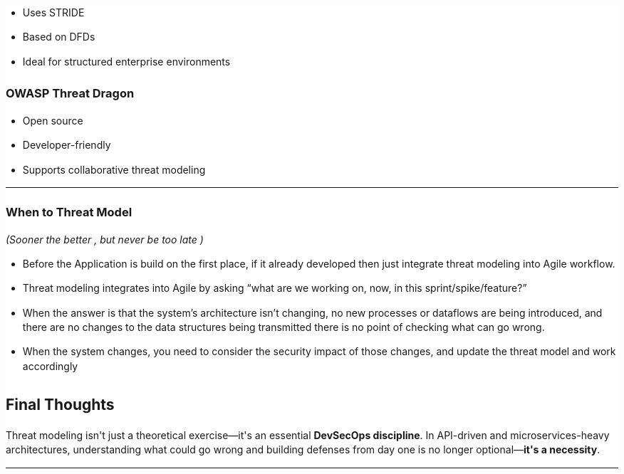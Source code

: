 * Uses STRIDE
    
* Based on DFDs
    
* Ideal for structured enterprise environments
    

### OWASP Threat Dragon

* Open source
    
* Developer-friendly
    
* Supports collaborative threat modeling
    

---

### **When to Threat Model**

*(Sooner the better , but never be too late )*

* Before the Application is build on the first place, if it already developed then just integrate threat modeling into Agile workflow.
    
* Threat modeling integrates into Agile by asking “what are we working on, now, in this sprint/spike/feature?”
    
* When the answer is that the system’s architecture isn’t changing, no new processes or dataflows are being introduced, and there are no changes to the data structures being transmitted there is no point of checking what can go wrong.
    
* When the system changes, you need to consider the security impact of those changes, and update the threat model and work accordingly
    

## Final Thoughts

Threat modeling isn't just a theoretical exercise—it's an essential **DevSecOps discipline**. In API-driven and microservices-heavy architectures, understanding what could go wrong and building defenses from day one is no longer optional—**it's a necessity**.

---